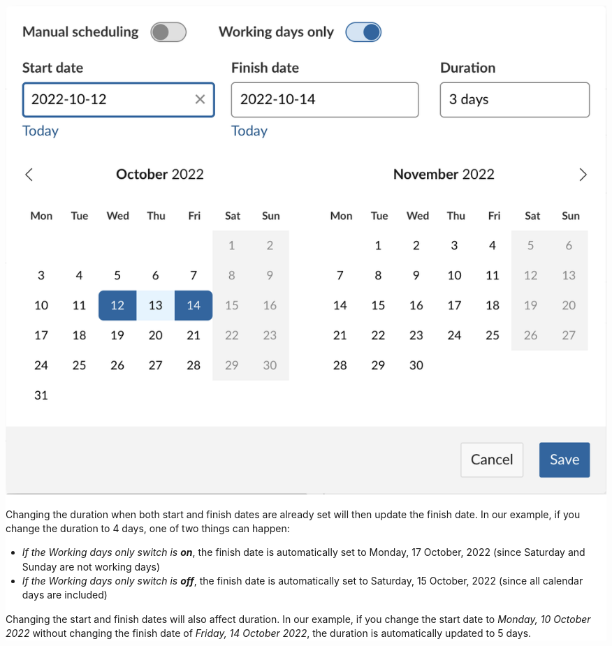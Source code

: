 ![A duration of 3 days automatically derived from the start and finish dates](datepicker-3-days.png)

Changing the duration when both start and finish dates are already set will then update the finish date. In our example, if you change the duration to 4 days, one of two things can happen:

- *If the Working days only switch is **on***, the finish date is automatically set to Monday, 17 October, 2022 (since Saturday and Sunday are not working days)
- *If the Working days only switch is **off***, the finish date is automatically set to Saturday, 15 October, 2022 (since all calendar days are included)

Changing the start and finish dates will also affect duration. In our example, if you change the start date to *Monday, 10 October 2022* without changing the finish date of *Friday, 14 October 2022*, the duration is automatically updated to 5 days.
